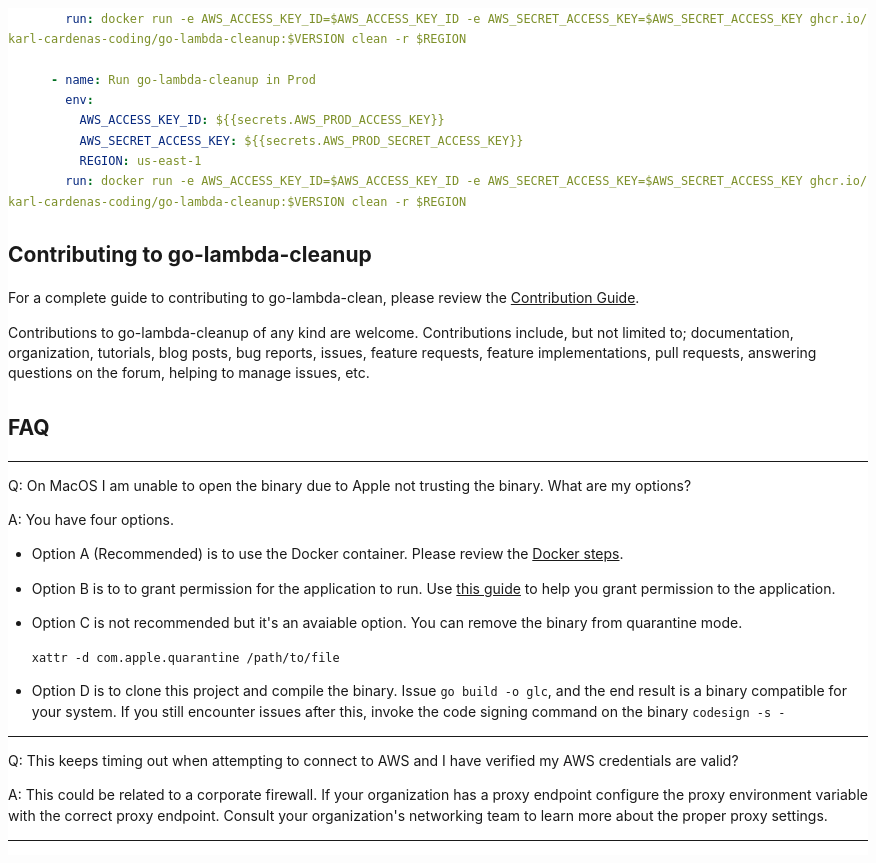 ```yml
        run: docker run -e AWS_ACCESS_KEY_ID=$AWS_ACCESS_KEY_ID -e AWS_SECRET_ACCESS_KEY=$AWS_SECRET_ACCESS_KEY ghcr.io/karl-cardenas-coding/go-lambda-cleanup:$VERSION clean -r $REGION

      - name: Run go-lambda-cleanup in Prod
        env:
          AWS_ACCESS_KEY_ID: ${{secrets.AWS_PROD_ACCESS_KEY}}
          AWS_SECRET_ACCESS_KEY: ${{secrets.AWS_PROD_SECRET_ACCESS_KEY}}
          REGION: us-east-1
        run: docker run -e AWS_ACCESS_KEY_ID=$AWS_ACCESS_KEY_ID -e AWS_SECRET_ACCESS_KEY=$AWS_SECRET_ACCESS_KEY ghcr.io/karl-cardenas-coding/go-lambda-cleanup:$VERSION clean -r $REGION
```

## Contributing to go-lambda-cleanup

For a complete guide to contributing to go-lambda-clean, please review the [Contribution Guide](documentation/CONTRIBUTING.md).

Contributions to go-lambda-cleanup of any kind are welcome. Contributions include, but not limited to; documentation, organization, tutorials, blog posts, bug reports, issues, feature requests, feature implementations, pull requests, answering questions on the forum, helping to manage issues, etc.

## FAQ

---
<table><tr>

Q: On MacOS I am unable to open the binary due to Apple not trusting the binary. What are my options?

A: You have four options. 

- Option A (Recommended) is to use the Docker container. Please review the [Docker steps](#docker).

- Option B is to to grant permission for the application to run. Use [this guide](https://support.apple.com/en-us/HT202491) to help you grant permission to the application.

- Option C is not recommended but it's an avaiable option. You can remove the binary from quarantine mode. 
  ```shell
  xattr -d com.apple.quarantine /path/to/file
  ```
- Option D is to clone this project and compile the binary. Issue `go build -o glc`, and the end result is a binary compatible for your system. If you still encounter issues after this, invoke the code signing command on the binary `codesign -s -`
---

Q: This keeps timing out when attempting to connect to AWS and I have verified my AWS credentials are valid?

A: This could be related to a corporate firewall. If your organization has a proxy endpoint configure the proxy environment variable with the correct proxy endpoint. Consult your organization's networking team to learn more about the proper proxy settings.

---
